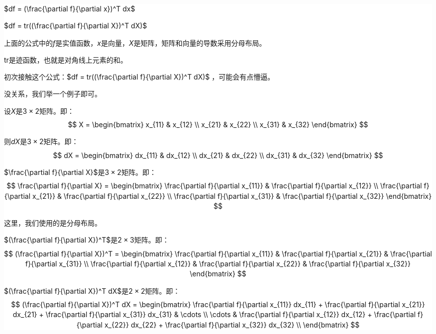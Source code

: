 $df = (\frac{\partial f}{\partial x})^T dx$


$df = tr((\frac{\partial f}{\partial X})^T dX)$

上面的公式中的$f$是实值函数，$x$是向量，$X$是矩阵，矩阵和向量的导数采用分母布局。

tr是迹函数，也就是对角线上元素的和。

初次接触这个公式：$df = tr((\frac{\partial f}{\partial X})^T dX)$ ，可能会有点懵逼。

没关系，我们举一个例子即可。

设$X$是$3 \times 2$矩阵。即：
$$
X = \begin{bmatrix}
x_{11} & x_{12} \\
x_{21} & x_{22} \\
x_{31} & x_{32}
\end{bmatrix}
$$

则$dX$是$3 \times 2$矩阵。即：
$$
dX = \begin{bmatrix}
dx_{11} & dx_{12} \\
dx_{21} & dx_{22} \\
dx_{31} & dx_{32}
\end{bmatrix}
$$

$\frac{\partial f}{\partial X}$是$3 \times 2$矩阵。即：
$$
\frac{\partial f}{\partial X} = \begin{bmatrix}
\frac{\partial f}{\partial x_{11}} & \frac{\partial f}{\partial x_{12}} \\
\frac{\partial f}{\partial x_{21}} & \frac{\partial f}{\partial x_{22}} \\
\frac{\partial f}{\partial x_{31}} & \frac{\partial f}{\partial x_{32}}
\end{bmatrix}
$$

这里，我们使用的是分母布局。


$(\frac{\partial f}{\partial X})^T$是$2 \times 3$矩阵。即：
$$
(\frac{\partial f}{\partial X})^T = \begin{bmatrix}
\frac{\partial f}{\partial x_{11}} & \frac{\partial f}{\partial x_{21}} & \frac{\partial f}{\partial x_{31}} \\
\frac{\partial f}{\partial x_{12}} & \frac{\partial f}{\partial x_{22}} & \frac{\partial f}{\partial x_{32}}
\end{bmatrix}
$$


$(\frac{\partial f}{\partial X})^T dX$是$2 \times 2$矩阵。即：
$$
(\frac{\partial f}{\partial X})^T dX = \begin{bmatrix}
\frac{\partial f}{\partial x_{11}} dx_{11} + \frac{\partial f}{\partial x_{21}} dx_{21} + \frac{\partial f}{\partial x_{31}} dx_{31} & \cdots  \\
\cdots & \frac{\partial f}{\partial x_{12}} dx_{12} + \frac{\partial f}{\partial x_{22}} dx_{22} + \frac{\partial f}{\partial x_{32}} dx_{32}  \\
\end{bmatrix}
$$
